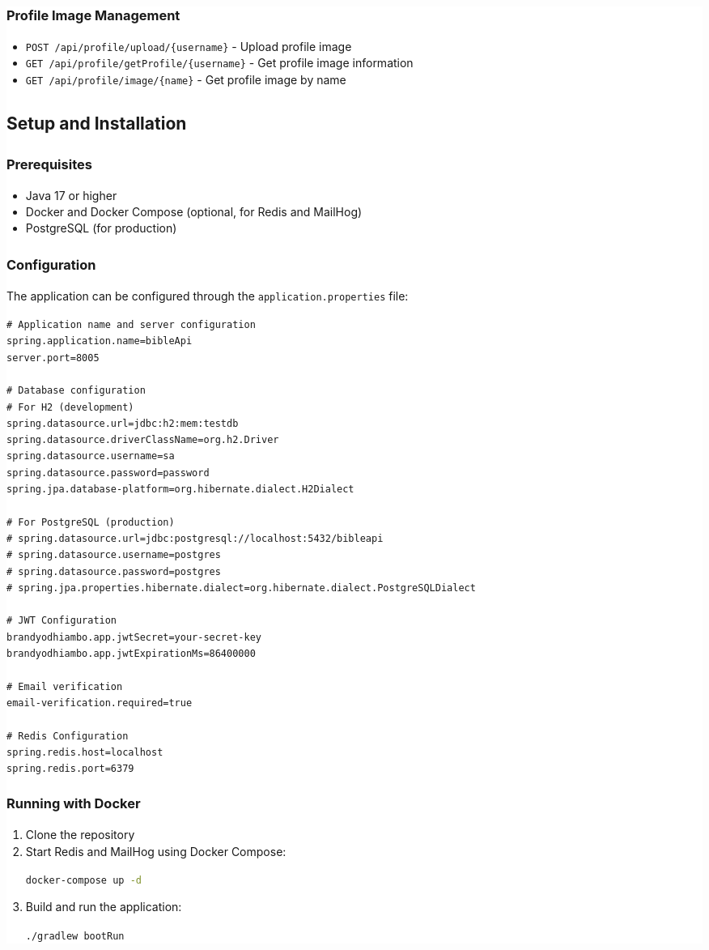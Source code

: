 ### Profile Image Management
- `POST /api/profile/upload/{username}` - Upload profile image
- `GET /api/profile/getProfile/{username}` - Get profile image information
- `GET /api/profile/image/{name}` - Get profile image by name

## Setup and Installation

### Prerequisites
- Java 17 or higher
- Docker and Docker Compose (optional, for Redis and MailHog)
- PostgreSQL (for production)

### Configuration
The application can be configured through the `application.properties` file:

```properties
# Application name and server configuration
spring.application.name=bibleApi
server.port=8005

# Database configuration
# For H2 (development)
spring.datasource.url=jdbc:h2:mem:testdb
spring.datasource.driverClassName=org.h2.Driver
spring.datasource.username=sa
spring.datasource.password=password
spring.jpa.database-platform=org.hibernate.dialect.H2Dialect

# For PostgreSQL (production)
# spring.datasource.url=jdbc:postgresql://localhost:5432/bibleapi
# spring.datasource.username=postgres
# spring.datasource.password=postgres
# spring.jpa.properties.hibernate.dialect=org.hibernate.dialect.PostgreSQLDialect

# JWT Configuration
brandyodhiambo.app.jwtSecret=your-secret-key
brandyodhiambo.app.jwtExpirationMs=86400000

# Email verification
email-verification.required=true

# Redis Configuration
spring.redis.host=localhost
spring.redis.port=6379
```

### Running with Docker
1. Clone the repository
2. Start Redis and MailHog using Docker Compose:
   ```bash
   docker-compose up -d
   ```
3. Build and run the application:
   ```bash
   ./gradlew bootRun
   ```

